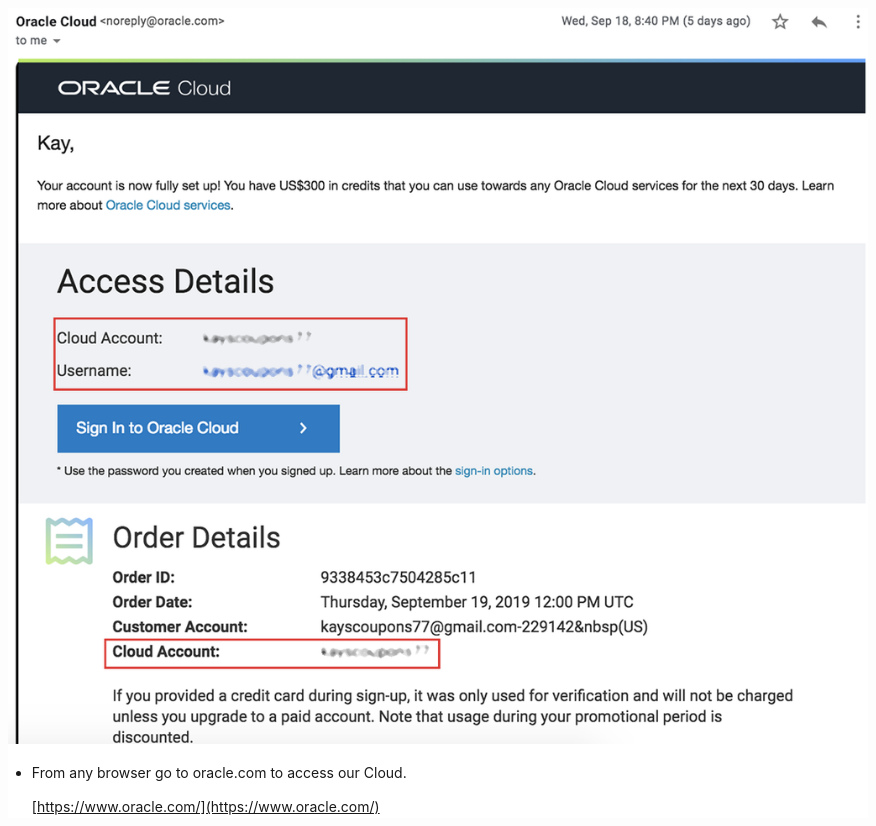   ![](images/signup-email-provisioned.png)

- From any browser go to oracle.com to access our Cloud.

  [https://www.oracle.com/](https://www.oracle.com/)
